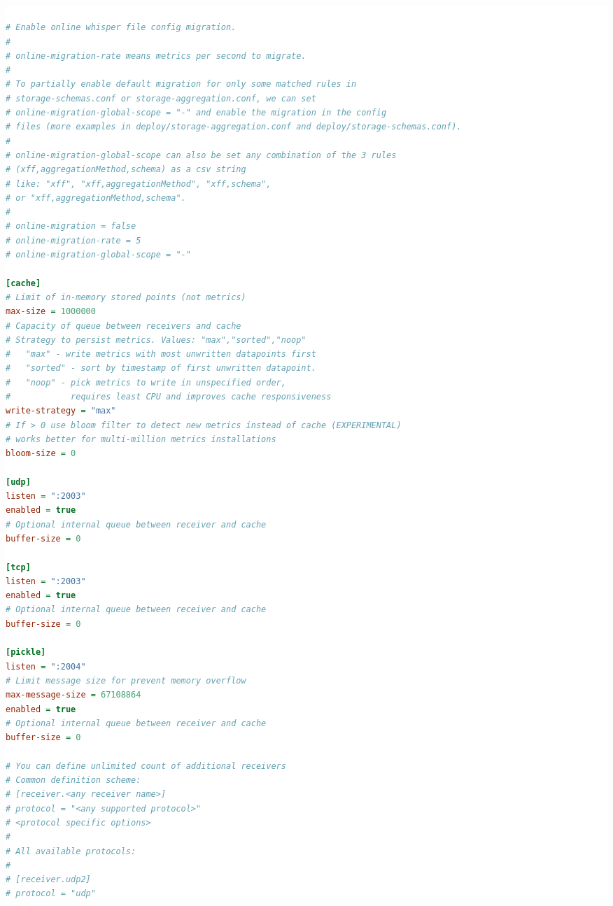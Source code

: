```ini

# Enable online whisper file config migration.
#
# online-migration-rate means metrics per second to migrate.
#
# To partially enable default migration for only some matched rules in
# storage-schemas.conf or storage-aggregation.conf, we can set
# online-migration-global-scope = "-" and enable the migration in the config
# files (more examples in deploy/storage-aggregation.conf and deploy/storage-schemas.conf).
#
# online-migration-global-scope can also be set any combination of the 3 rules
# (xff,aggregationMethod,schema) as a csv string
# like: "xff", "xff,aggregationMethod", "xff,schema",
# or "xff,aggregationMethod,schema".
#
# online-migration = false
# online-migration-rate = 5
# online-migration-global-scope = "-"

[cache]
# Limit of in-memory stored points (not metrics)
max-size = 1000000
# Capacity of queue between receivers and cache
# Strategy to persist metrics. Values: "max","sorted","noop"
#   "max" - write metrics with most unwritten datapoints first
#   "sorted" - sort by timestamp of first unwritten datapoint.
#   "noop" - pick metrics to write in unspecified order,
#            requires least CPU and improves cache responsiveness
write-strategy = "max"
# If > 0 use bloom filter to detect new metrics instead of cache (EXPERIMENTAL)
# works better for multi-million metrics installations
bloom-size = 0

[udp]
listen = ":2003"
enabled = true
# Optional internal queue between receiver and cache
buffer-size = 0

[tcp]
listen = ":2003"
enabled = true
# Optional internal queue between receiver and cache
buffer-size = 0

[pickle]
listen = ":2004"
# Limit message size for prevent memory overflow
max-message-size = 67108864
enabled = true
# Optional internal queue between receiver and cache
buffer-size = 0

# You can define unlimited count of additional receivers
# Common definition scheme:
# [receiver.<any receiver name>]
# protocol = "<any supported protocol>"
# <protocol specific options>
#
# All available protocols:
#
# [receiver.udp2]
# protocol = "udp"
```